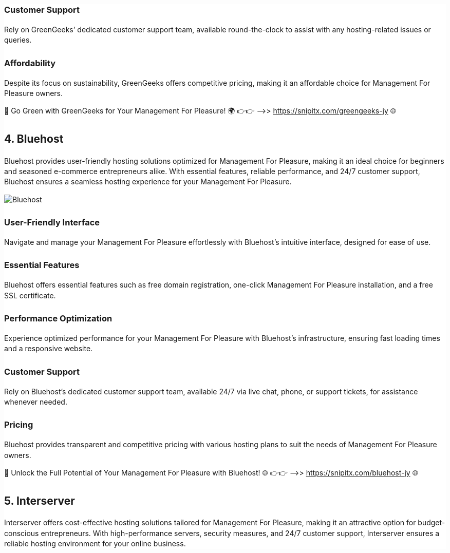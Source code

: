 ### Customer Support
Rely on GreenGeeks’ dedicated customer support team, available round-the-clock to assist with any hosting-related issues or queries.

### Affordability
Despite its focus on sustainability, GreenGeeks offers competitive pricing, making it an affordable choice for Management For Pleasure owners.

🌿 Go Green with GreenGeeks for Your Management For Pleasure! 🌍
👉👉 -->> https://snipitx.com/greengeeks-jy 🌐

## 4. Bluehost

Bluehost provides user-friendly hosting solutions optimized for Management For Pleasure, making it an ideal choice for beginners and seasoned e-commerce entrepreneurs alike. With essential features, reliable performance, and 24/7 customer support, Bluehost ensures a seamless hosting experience for your Management For Pleasure.

![Bluehost](https://i.imgur.com/PasFF9E.jpeg "Bluehost Hosting")

### User-Friendly Interface
Navigate and manage your Management For Pleasure effortlessly with Bluehost’s intuitive interface, designed for ease of use.

### Essential Features
Bluehost offers essential features such as free domain registration, one-click Management For Pleasure installation, and a free SSL certificate.

### Performance Optimization
Experience optimized performance for your Management For Pleasure with Bluehost’s infrastructure, ensuring fast loading times and a responsive website.

### Customer Support
Rely on Bluehost’s dedicated customer support team, available 24/7 via live chat, phone, or support tickets, for assistance whenever needed.

### Pricing
Bluehost provides transparent and competitive pricing with various hosting plans to suit the needs of Management For Pleasure owners.

🚀 Unlock the Full Potential of Your Management For Pleasure with Bluehost! 🌐
👉👉 -->> https://snipitx.com/bluehost-jy 🌐

## 5. Interserver

Interserver offers cost-effective hosting solutions tailored for Management For Pleasure, making it an attractive option for budget-conscious entrepreneurs. With high-performance servers, security measures, and 24/7 customer support, Interserver ensures a reliable hosting environment for your online business.
